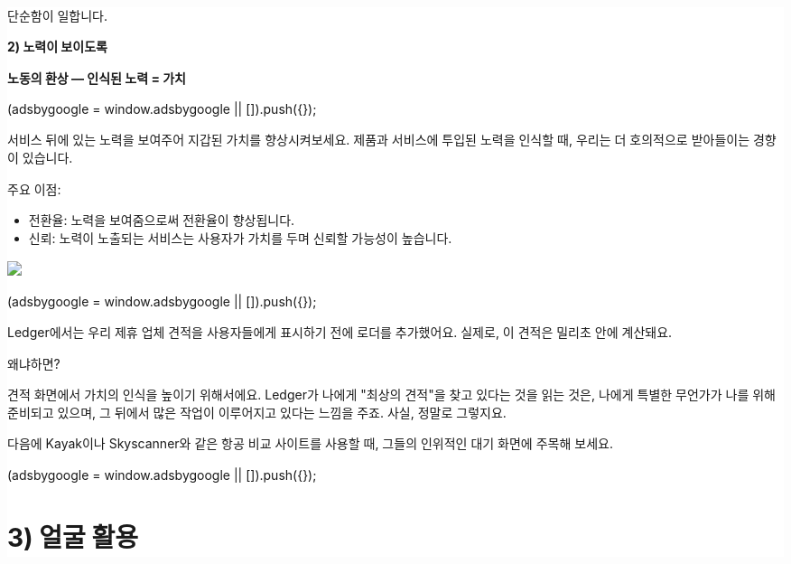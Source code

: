 단순함이 일합니다.

**2) 노력이 보이도록**

**노동의 환상 — 인식된 노력 = 가치**


<ins class="adsbygoogle"
  style="display:block"
  data-ad-client="ca-pub-4877378276818686"
  data-ad-slot="9743150776"
  data-ad-format="auto"
  data-full-width-responsive="true"></ins>
<component is="script">
(adsbygoogle = window.adsbygoogle || []).push({});
</component>

서비스 뒤에 있는 노력을 보여주어 지갑된 가치를 향상시켜보세요. 제품과 서비스에 투입된 노력을 인식할 때, 우리는 더 호의적으로 받아들이는 경향이 있습니다.

주요 이점:

- 전환율: 노력을 보여줌으로써 전환율이 향상됩니다.
- 신뢰: 노력이 노출되는 서비스는 사용자가 가치를 두며 신뢰할 가능성이 높습니다.

![](https://miro.medium.com/v2/resize:fit:1200/1*D-Wu14Xp1y5BCRSHWVKcwQ.gif)


<ins class="adsbygoogle"
  style="display:block"
  data-ad-client="ca-pub-4877378276818686"
  data-ad-slot="9743150776"
  data-ad-format="auto"
  data-full-width-responsive="true"></ins>
<component is="script">
(adsbygoogle = window.adsbygoogle || []).push({});
</component>

Ledger에서는 우리 제휴 업체 견적을 사용자들에게 표시하기 전에 로더를 추가했어요. 실제로, 이 견적은 밀리초 안에 계산돼요.

왜냐하면?

견적 화면에서 가치의 인식을 높이기 위해서에요. Ledger가 나에게 "최상의 견적"을 찾고 있다는 것을 읽는 것은, 나에게 특별한 무언가가 나를 위해 준비되고 있으며, 그 뒤에서 많은 작업이 이루어지고 있다는 느낌을 주죠. 사실, 정말로 그렇지요.

다음에 Kayak이나 Skyscanner와 같은 항공 비교 사이트를 사용할 때, 그들의 인위적인 대기 화면에 주목해 보세요.


<ins class="adsbygoogle"
  style="display:block"
  data-ad-client="ca-pub-4877378276818686"
  data-ad-slot="9743150776"
  data-ad-format="auto"
  data-full-width-responsive="true"></ins>
<component is="script">
(adsbygoogle = window.adsbygoogle || []).push({});
</component>

# 3) 얼굴 활용

